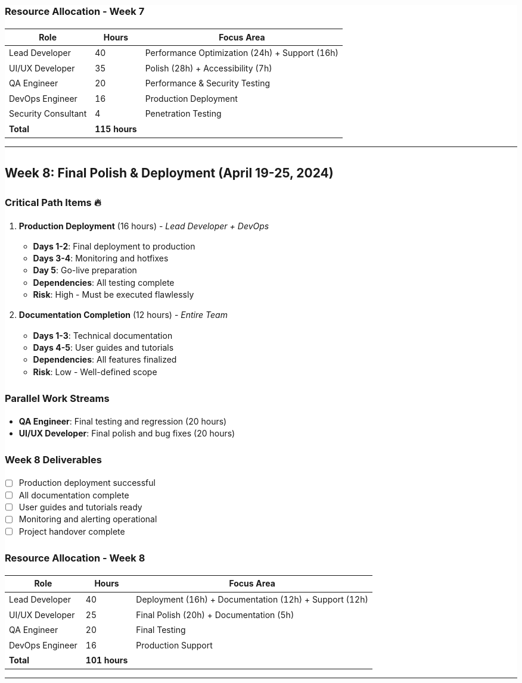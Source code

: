 ### Resource Allocation - Week 7
| Role | Hours | Focus Area |
|------|-------|------------|
| Lead Developer | 40 | Performance Optimization (24h) + Support (16h) |
| UI/UX Developer | 35 | Polish (28h) + Accessibility (7h) |
| QA Engineer | 20 | Performance & Security Testing |
| DevOps Engineer | 16 | Production Deployment |
| Security Consultant | 4 | Penetration Testing |
| **Total** | **115 hours** | |

---

## Week 8: Final Polish & Deployment (April 19-25, 2024)

### Critical Path Items 🔥
1. **Production Deployment** (16 hours) - *Lead Developer + DevOps*
   - **Days 1-2**: Final deployment to production
   - **Days 3-4**: Monitoring and hotfixes
   - **Day 5**: Go-live preparation
   - **Dependencies**: All testing complete
   - **Risk**: High - Must be executed flawlessly

2. **Documentation Completion** (12 hours) - *Entire Team*
   - **Days 1-3**: Technical documentation
   - **Days 4-5**: User guides and tutorials
   - **Dependencies**: All features finalized
   - **Risk**: Low - Well-defined scope

### Parallel Work Streams
- **QA Engineer**: Final testing and regression (20 hours)
- **UI/UX Developer**: Final polish and bug fixes (20 hours)

### Week 8 Deliverables
- [ ] Production deployment successful
- [ ] All documentation complete
- [ ] User guides and tutorials ready
- [ ] Monitoring and alerting operational
- [ ] Project handover complete

### Resource Allocation - Week 8
| Role | Hours | Focus Area |
|------|-------|------------|
| Lead Developer | 40 | Deployment (16h) + Documentation (12h) + Support (12h) |
| UI/UX Developer | 25 | Final Polish (20h) + Documentation (5h) |
| QA Engineer | 20 | Final Testing |
| DevOps Engineer | 16 | Production Support |
| **Total** | **101 hours** | |

---